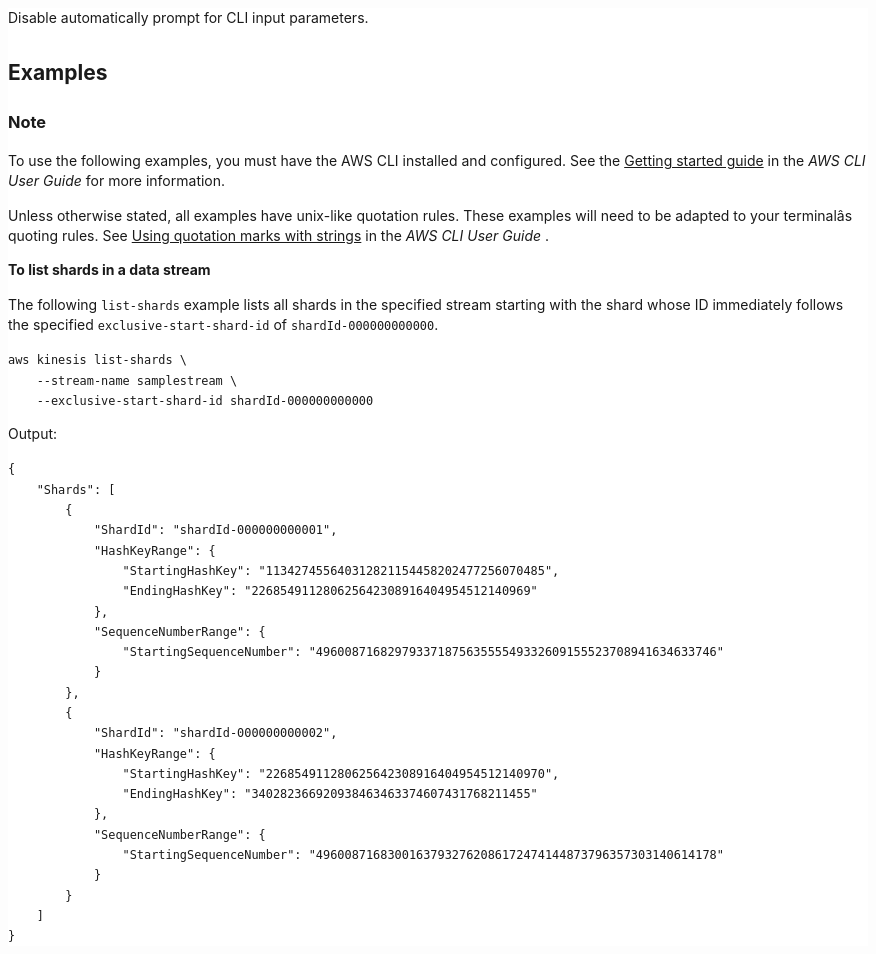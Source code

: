 Disable automatically prompt for CLI input parameters.

## Examples

### Note

To use the following examples, you must have the AWS CLI installed and configured. See the [Getting started guide](https://docs.aws.amazon.com/cli/latest/userguide/cli-chap-getting-started.html) in the *AWS CLI User Guide* for more information.

Unless otherwise stated, all examples have unix-like quotation rules. These examples will need to be adapted to your terminalâs quoting rules. See [Using quotation marks with strings](https://docs.aws.amazon.com/cli/latest/userguide/cli-usage-parameters-quoting-strings.html) in the *AWS CLI User Guide* .

**To list shards in a data stream**

The following `list-shards` example lists all shards in the specified stream starting with the shard whose ID immediately follows the specified `exclusive-start-shard-id` of `shardId-000000000000`.

```
aws kinesis list-shards \
    --stream-name samplestream \
    --exclusive-start-shard-id shardId-000000000000
```

Output:

```
{
    "Shards": [
        {
            "ShardId": "shardId-000000000001",
            "HashKeyRange": {
                "StartingHashKey": "113427455640312821154458202477256070485",
                "EndingHashKey": "226854911280625642308916404954512140969"
            },
            "SequenceNumberRange": {
                "StartingSequenceNumber": "49600871682979337187563555549332609155523708941634633746"
            }
        },
        {
            "ShardId": "shardId-000000000002",
            "HashKeyRange": {
                "StartingHashKey": "226854911280625642308916404954512140970",
                "EndingHashKey": "340282366920938463463374607431768211455"
            },
            "SequenceNumberRange": {
                "StartingSequenceNumber": "49600871683001637932762086172474144873796357303140614178"
            }
        }
    ]
}
```
